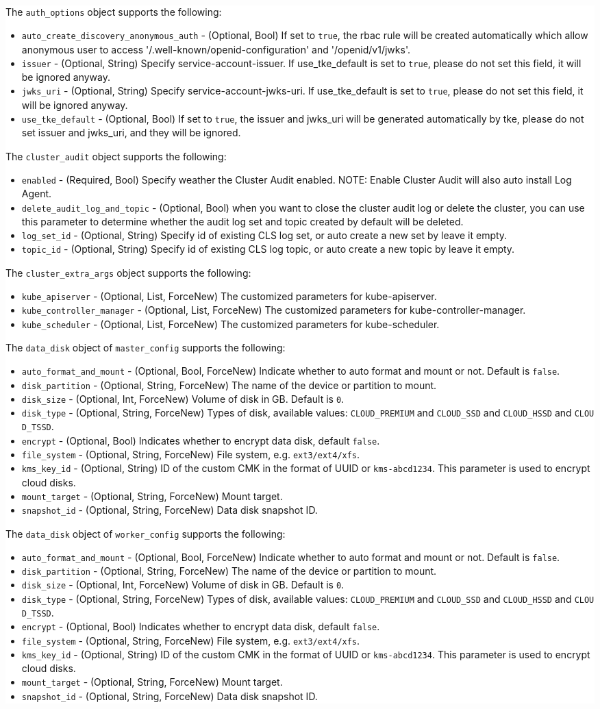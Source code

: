 
The `auth_options` object supports the following:

* `auto_create_discovery_anonymous_auth` - (Optional, Bool) If set to `true`, the rbac rule will be created automatically which allow anonymous user to access '/.well-known/openid-configuration' and '/openid/v1/jwks'.
* `issuer` - (Optional, String) Specify service-account-issuer. If use_tke_default is set to `true`, please do not set this field, it will be ignored anyway.
* `jwks_uri` - (Optional, String) Specify service-account-jwks-uri. If use_tke_default is set to `true`, please do not set this field, it will be ignored anyway.
* `use_tke_default` - (Optional, Bool) If set to `true`, the issuer and jwks_uri will be generated automatically by tke, please do not set issuer and jwks_uri, and they will be ignored.

The `cluster_audit` object supports the following:

* `enabled` - (Required, Bool) Specify weather the Cluster Audit enabled. NOTE: Enable Cluster Audit will also auto install Log Agent.
* `delete_audit_log_and_topic` - (Optional, Bool) when you want to close the cluster audit log or delete the cluster, you can use this parameter to determine whether the audit log set and topic created by default will be deleted.
* `log_set_id` - (Optional, String) Specify id of existing CLS log set, or auto create a new set by leave it empty.
* `topic_id` - (Optional, String) Specify id of existing CLS log topic, or auto create a new topic by leave it empty.

The `cluster_extra_args` object supports the following:

* `kube_apiserver` - (Optional, List, ForceNew) The customized parameters for kube-apiserver.
* `kube_controller_manager` - (Optional, List, ForceNew) The customized parameters for kube-controller-manager.
* `kube_scheduler` - (Optional, List, ForceNew) The customized parameters for kube-scheduler.

The `data_disk` object of `master_config` supports the following:

* `auto_format_and_mount` - (Optional, Bool, ForceNew) Indicate whether to auto format and mount or not. Default is `false`.
* `disk_partition` - (Optional, String, ForceNew) The name of the device or partition to mount.
* `disk_size` - (Optional, Int, ForceNew) Volume of disk in GB. Default is `0`.
* `disk_type` - (Optional, String, ForceNew) Types of disk, available values: `CLOUD_PREMIUM` and `CLOUD_SSD` and `CLOUD_HSSD` and `CLOUD_TSSD`.
* `encrypt` - (Optional, Bool) Indicates whether to encrypt data disk, default `false`.
* `file_system` - (Optional, String, ForceNew) File system, e.g. `ext3/ext4/xfs`.
* `kms_key_id` - (Optional, String) ID of the custom CMK in the format of UUID or `kms-abcd1234`. This parameter is used to encrypt cloud disks.
* `mount_target` - (Optional, String, ForceNew) Mount target.
* `snapshot_id` - (Optional, String, ForceNew) Data disk snapshot ID.

The `data_disk` object of `worker_config` supports the following:

* `auto_format_and_mount` - (Optional, Bool, ForceNew) Indicate whether to auto format and mount or not. Default is `false`.
* `disk_partition` - (Optional, String, ForceNew) The name of the device or partition to mount.
* `disk_size` - (Optional, Int, ForceNew) Volume of disk in GB. Default is `0`.
* `disk_type` - (Optional, String, ForceNew) Types of disk, available values: `CLOUD_PREMIUM` and `CLOUD_SSD` and `CLOUD_HSSD` and `CLOUD_TSSD`.
* `encrypt` - (Optional, Bool) Indicates whether to encrypt data disk, default `false`.
* `file_system` - (Optional, String, ForceNew) File system, e.g. `ext3/ext4/xfs`.
* `kms_key_id` - (Optional, String) ID of the custom CMK in the format of UUID or `kms-abcd1234`. This parameter is used to encrypt cloud disks.
* `mount_target` - (Optional, String, ForceNew) Mount target.
* `snapshot_id` - (Optional, String, ForceNew) Data disk snapshot ID.
